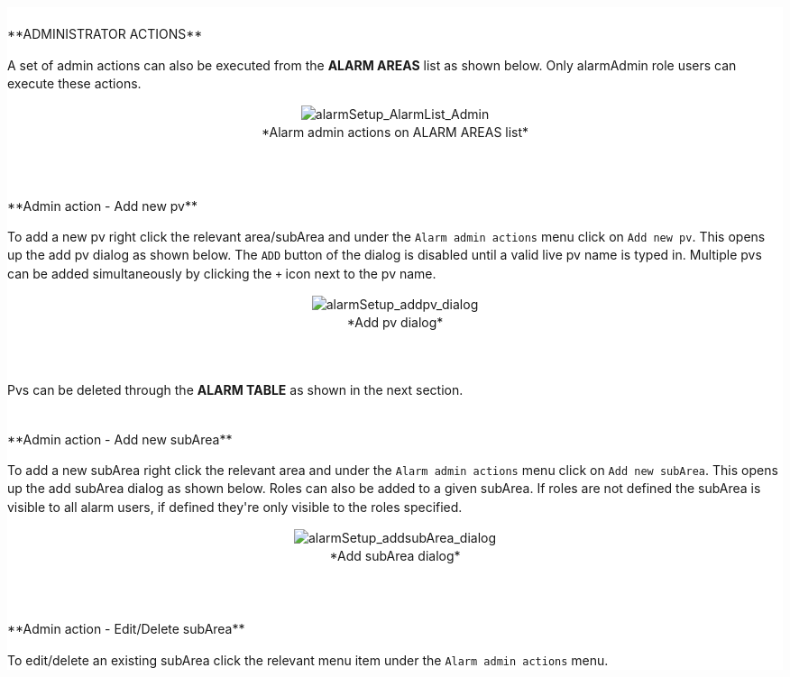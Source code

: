<br/>
**ADMINISTRATOR ACTIONS**

A set of admin actions can also be executed from the **ALARM AREAS** list as shown below. Only alarmAdmin role users can execute these actions.

<center><img src="img/alarmHandler/alarmSetup_AlarmList_Admin.png" alt="alarmSetup_AlarmList_Admin" width="35%"/></center>  
<center>*Alarm admin actions on ALARM AREAS list*</center>
<br/><br/>

<br/>
**Admin action - Add new pv**

To add a new pv right click the relevant area/subArea and under the `Alarm admin actions` menu click on `Add new pv`. This opens up the add pv dialog as shown below. The `ADD` button of the dialog is disabled until a valid live pv name is typed in. Multiple pvs can be added simultaneously by clicking the `+` icon next to the pv name.

<center><img src="img/alarmHandler/alarmSetup_addpv_dialog.png" alt="alarmSetup_addpv_dialog" width="80%"/></center>  
<center>*Add pv dialog*</center>
<br/><br/>

Pvs can be deleted through the **ALARM TABLE** as shown in the next section.

<br/>
**Admin action - Add new subArea**

To add a new subArea right click the relevant area and under the `Alarm admin actions` menu click on `Add new subArea`. This opens up the add subArea dialog as shown below. Roles can also be added to a given subArea. If roles are not defined the subArea is visible to all alarm users, if defined they're only visible to the roles specified.

<center><img src="img/alarmHandler/alarmSetup_addsubArea_dialog.png" alt="alarmSetup_addsubArea_dialog" width="60%"/></center>  
<center>*Add subArea dialog*</center>
<br/><br/>

<br/>
**Admin action - Edit/Delete subArea**

To edit/delete an existing subArea click the relevant menu item under the `Alarm admin actions` menu.
